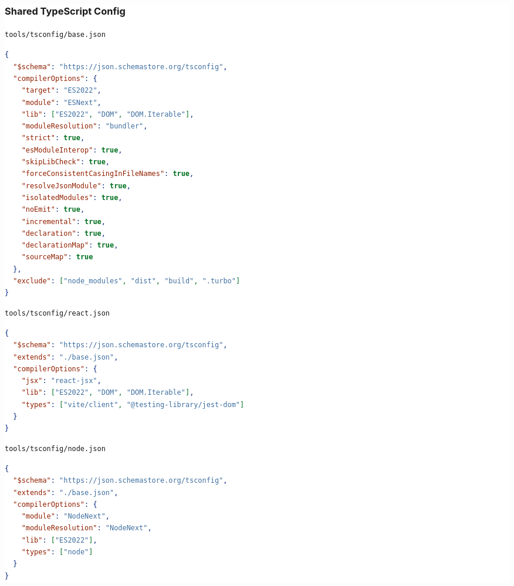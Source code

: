 ### Shared TypeScript Config

`tools/tsconfig/base.json`
```json
{
  "$schema": "https://json.schemastore.org/tsconfig",
  "compilerOptions": {
    "target": "ES2022",
    "module": "ESNext",
    "lib": ["ES2022", "DOM", "DOM.Iterable"],
    "moduleResolution": "bundler",
    "strict": true,
    "esModuleInterop": true,
    "skipLibCheck": true,
    "forceConsistentCasingInFileNames": true,
    "resolveJsonModule": true,
    "isolatedModules": true,
    "noEmit": true,
    "incremental": true,
    "declaration": true,
    "declarationMap": true,
    "sourceMap": true
  },
  "exclude": ["node_modules", "dist", "build", ".turbo"]
}
```

`tools/tsconfig/react.json`
```json
{
  "$schema": "https://json.schemastore.org/tsconfig",
  "extends": "./base.json",
  "compilerOptions": {
    "jsx": "react-jsx",
    "lib": ["ES2022", "DOM", "DOM.Iterable"],
    "types": ["vite/client", "@testing-library/jest-dom"]
  }
}
```

`tools/tsconfig/node.json`
```json
{
  "$schema": "https://json.schemastore.org/tsconfig",
  "extends": "./base.json",
  "compilerOptions": {
    "module": "NodeNext",
    "moduleResolution": "NodeNext",
    "lib": ["ES2022"],
    "types": ["node"]
  }
}
```
